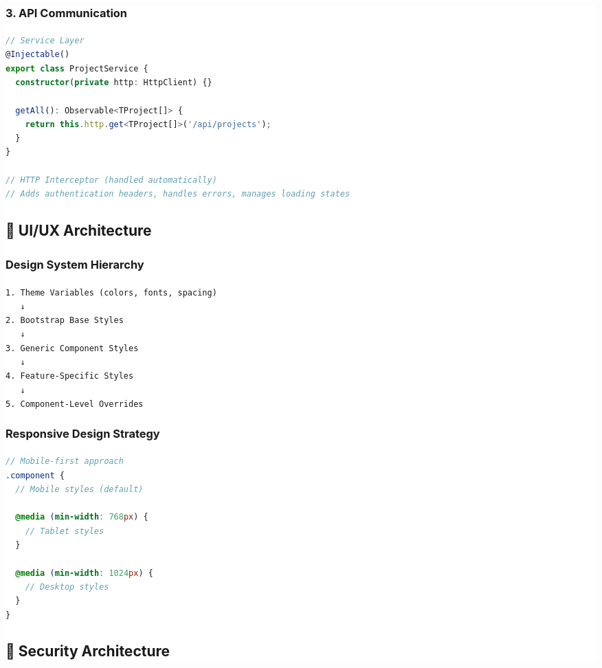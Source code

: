 ### 3. API Communication

```typescript
// Service Layer
@Injectable()
export class ProjectService {
  constructor(private http: HttpClient) {}
  
  getAll(): Observable<TProject[]> {
    return this.http.get<TProject[]>('/api/projects');
  }
}

// HTTP Interceptor (handled automatically)
// Adds authentication headers, handles errors, manages loading states
```

## 🎨 UI/UX Architecture

### Design System Hierarchy

```text
1. Theme Variables (colors, fonts, spacing)
   ↓
2. Bootstrap Base Styles
   ↓
3. Generic Component Styles
   ↓
4. Feature-Specific Styles
   ↓
5. Component-Level Overrides
```

### Responsive Design Strategy

```scss
// Mobile-first approach
.component {
  // Mobile styles (default)
  
  @media (min-width: 768px) {
    // Tablet styles
  }
  
  @media (min-width: 1024px) {
    // Desktop styles
  }
}
```

## 🔐 Security Architecture
